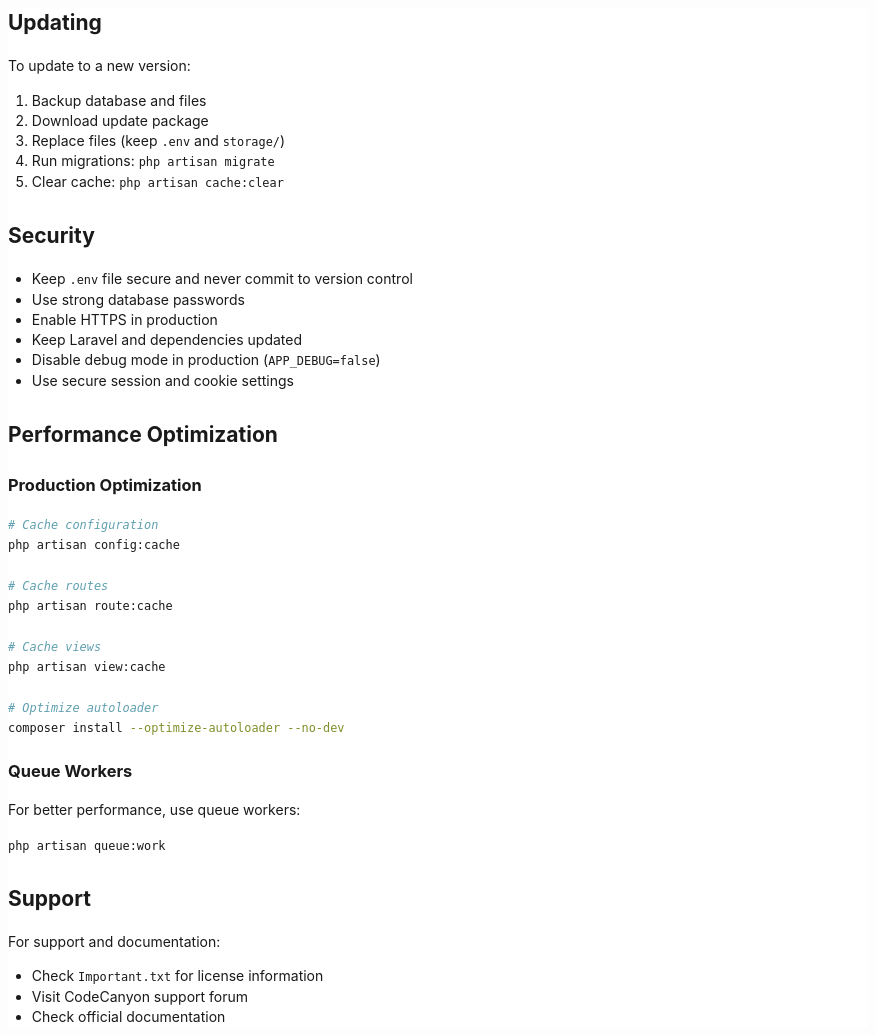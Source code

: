 ## Updating

To update to a new version:

1. Backup database and files
2. Download update package
3. Replace files (keep `.env` and `storage/`)
4. Run migrations: `php artisan migrate`
5. Clear cache: `php artisan cache:clear`

## Security

- Keep `.env` file secure and never commit to version control
- Use strong database passwords
- Enable HTTPS in production
- Keep Laravel and dependencies updated
- Disable debug mode in production (`APP_DEBUG=false`)
- Use secure session and cookie settings

## Performance Optimization

### Production Optimization

```bash
# Cache configuration
php artisan config:cache

# Cache routes
php artisan route:cache

# Cache views
php artisan view:cache

# Optimize autoloader
composer install --optimize-autoloader --no-dev
```

### Queue Workers

For better performance, use queue workers:

```bash
php artisan queue:work
```

## Support

For support and documentation:
- Check `Important.txt` for license information
- Visit CodeCanyon support forum
- Check official documentation
